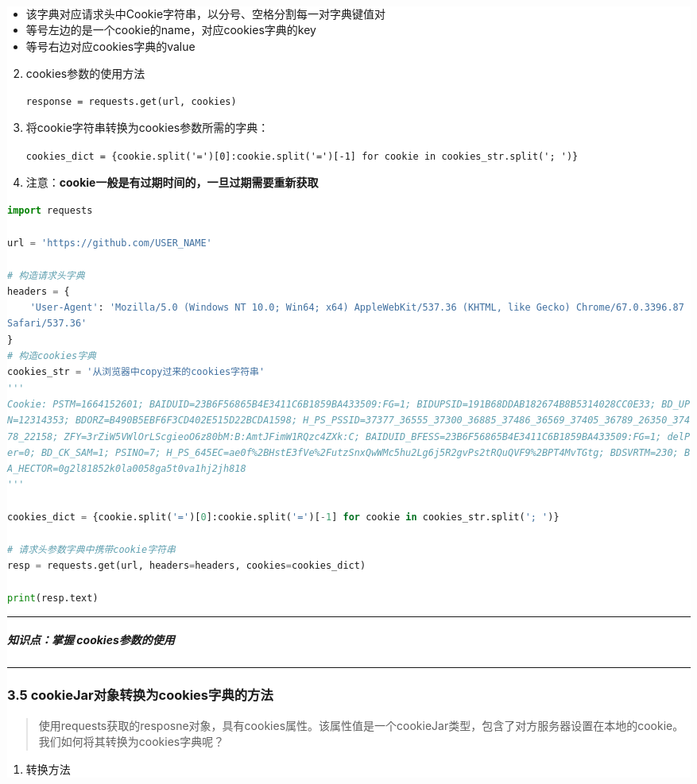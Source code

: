    - 该字典对应请求头中Cookie字符串，以分号、空格分割每一对字典键值对
   - 等号左边的是一个cookie的name，对应cookies字典的key
   - 等号右边对应cookies字典的value

2. cookies参数的使用方法

   `response = requests.get(url, cookies)`

3. 将cookie字符串转换为cookies参数所需的字典：

   `cookies_dict = {cookie.split('=')[0]:cookie.split('=')[-1] for cookie in cookies_str.split('; ')}`

4. 注意：**cookie一般是有过期时间的，一旦过期需要重新获取**


```python
import requests

url = 'https://github.com/USER_NAME'

# 构造请求头字典
headers = {
    'User-Agent': 'Mozilla/5.0 (Windows NT 10.0; Win64; x64) AppleWebKit/537.36 (KHTML, like Gecko) Chrome/67.0.3396.87 Safari/537.36'
}
# 构造cookies字典
cookies_str = '从浏览器中copy过来的cookies字符串'
'''
Cookie: PSTM=1664152601; BAIDUID=23B6F56865B4E3411C6B1859BA433509:FG=1; BIDUPSID=191B68DDAB182674B8B5314028CC0E33; BD_UPN=12314353; BDORZ=B490B5EBF6F3CD402E515D22BCDA1598; H_PS_PSSID=37377_36555_37300_36885_37486_36569_37405_36789_26350_37478_22158; ZFY=3rZiW5VWlOrLScgieoO6z80bM:B:AmtJFimW1RQzc4ZXk:C; BAIDUID_BFESS=23B6F56865B4E3411C6B1859BA433509:FG=1; delPer=0; BD_CK_SAM=1; PSINO=7; H_PS_645EC=ae0f%2BHstE3fVe%2FutzSnxQwWMc5hu2Lg6j5R2gvPs2tRQuQVF9%2BPT4MvTGtg; BDSVRTM=230; BA_HECTOR=0g2l81852k0la0058ga5t0va1hj2jh818
'''

cookies_dict = {cookie.split('=')[0]:cookie.split('=')[-1] for cookie in cookies_str.split('; ')}

# 请求头参数字典中携带cookie字符串
resp = requests.get(url, headers=headers, cookies=cookies_dict)

print(resp.text)
```

----

##### 知识点：掌握 cookies参数的使用

----



### 3.5 cookieJar对象转换为cookies字典的方法

> 使用requests获取的resposne对象，具有cookies属性。该属性值是一个cookieJar类型，包含了对方服务器设置在本地的cookie。我们如何将其转换为cookies字典呢？

1. 转换方法


[^指定字符]: 表示除了指定字符都匹配
